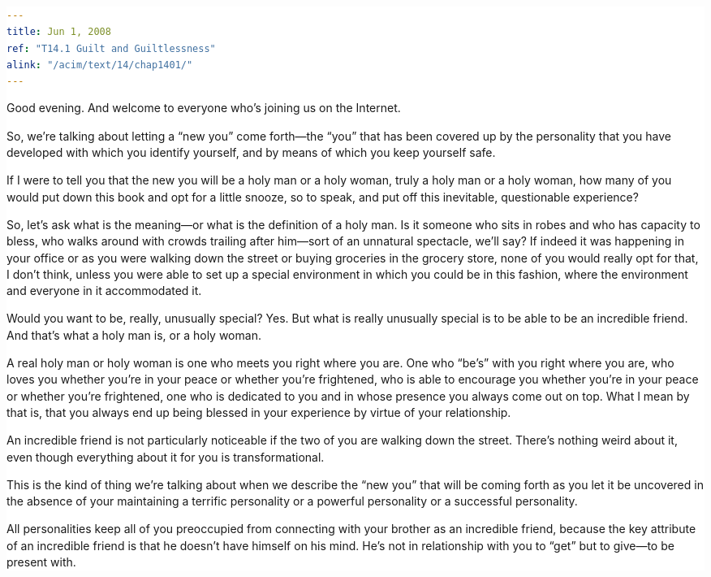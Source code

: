 ```yaml
---
title: Jun 1, 2008
ref: "T14.1 Guilt and Guiltlessness"
alink: "/acim/text/14/chap1401/"
---
```


Good evening. And welcome to everyone who&rsquo;s joining us on the
Internet.

So, we&rsquo;re talking about letting a &ldquo;new you&rdquo; come
forth&mdash;the &ldquo;you&rdquo; that has been covered up by the
personality that you have developed with which you identify yourself,
and by means of which you keep yourself safe.

If I were to tell you that the new you will be a holy man or a holy
woman, truly a holy man or a holy woman, how many of you would put down
this book and opt for a little snooze, so to speak, and put off this
inevitable, questionable experience?

So, let&rsquo;s ask what is the meaning&mdash;or what is the definition
of a holy man. Is it someone who sits in robes and who has capacity to
bless, who walks around with crowds trailing after him&mdash;sort of an
unnatural spectacle, we&rsquo;ll say? If indeed it was happening in your
office or as you were walking down the street or buying groceries in the
grocery store, none of you would really opt for that, I don&rsquo;t
think, unless you were able to set up a special environment in which you
could be in this fashion, where the environment and everyone in it
accommodated it.

Would you want to be, really, unusually special? Yes. But what is really
unusually special is to be able to be an incredible friend. And
that&rsquo;s what a holy man is, or a holy woman.

A real holy man or holy woman is one who meets you right where you are.
One who &ldquo;be&rsquo;s&rdquo; with you right where you are, who loves
you whether you&rsquo;re in your peace or whether you&rsquo;re
frightened, who is able to encourage you whether you&rsquo;re in your
peace or whether you&rsquo;re frightened, one who is dedicated to you
and in whose presence you always come out on top. What I mean by that
is, that you always end up being blessed in your experience by virtue of
your relationship.

An incredible friend is not particularly noticeable if the two of you
are walking down the street. There&rsquo;s nothing weird about it, even
though everything about it for you is transformational.

This is the kind of thing we&rsquo;re talking about when we describe the
&ldquo;new you&rdquo; that will be coming forth as you let it be
uncovered in the absence of your maintaining a terrific personality or a
powerful personality or a successful personality.

All personalities keep all of you preoccupied from connecting with your
brother as an incredible friend, because the key attribute of an
incredible friend is that he doesn&rsquo;t have himself on his mind.
He&rsquo;s not in relationship with you to &ldquo;get&rdquo; but to
give&mdash;to be present with.
